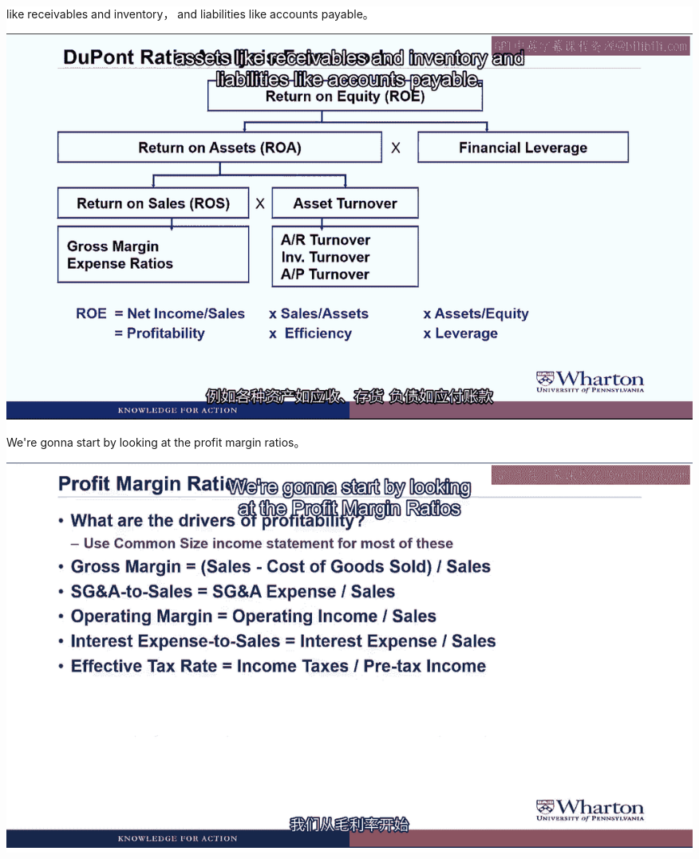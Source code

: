  like receivables and inventory， and liabilities like accounts payable。



![](img/ae7c834fb40af7df4554834c14a55a0b_11.png)

 We're gonna start by looking at the profit margin ratios。



![](img/ae7c834fb40af7df4554834c14a55a0b_13.png)

